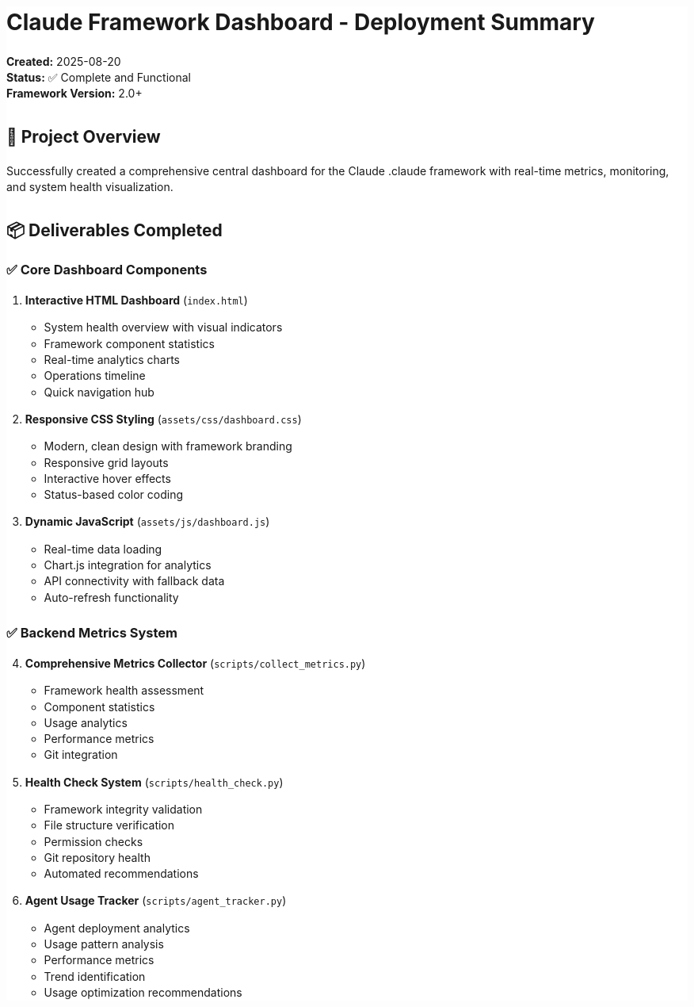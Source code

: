 # Claude Framework Dashboard - Deployment Summary

**Created:** 2025-08-20  
**Status:** ✅ Complete and Functional  
**Framework Version:** 2.0+

## 🎯 Project Overview

Successfully created a comprehensive central dashboard for the Claude .claude framework with real-time metrics, monitoring, and system health visualization.

## 📦 Deliverables Completed

### ✅ Core Dashboard Components

1. **Interactive HTML Dashboard** (`index.html`)
   - System health overview with visual indicators
   - Framework component statistics
   - Real-time analytics charts
   - Operations timeline
   - Quick navigation hub

2. **Responsive CSS Styling** (`assets/css/dashboard.css`)
   - Modern, clean design with framework branding
   - Responsive grid layouts
   - Interactive hover effects
   - Status-based color coding

3. **Dynamic JavaScript** (`assets/js/dashboard.js`)
   - Real-time data loading
   - Chart.js integration for analytics
   - API connectivity with fallback data
   - Auto-refresh functionality

### ✅ Backend Metrics System

4. **Comprehensive Metrics Collector** (`scripts/collect_metrics.py`)
   - Framework health assessment
   - Component statistics
   - Usage analytics
   - Performance metrics
   - Git integration

5. **Health Check System** (`scripts/health_check.py`)
   - Framework integrity validation
   - File structure verification
   - Permission checks
   - Git repository health
   - Automated recommendations

6. **Agent Usage Tracker** (`scripts/agent_tracker.py`)
   - Agent deployment analytics
   - Usage pattern analysis
   - Performance metrics
   - Trend identification
   - Usage optimization recommendations
